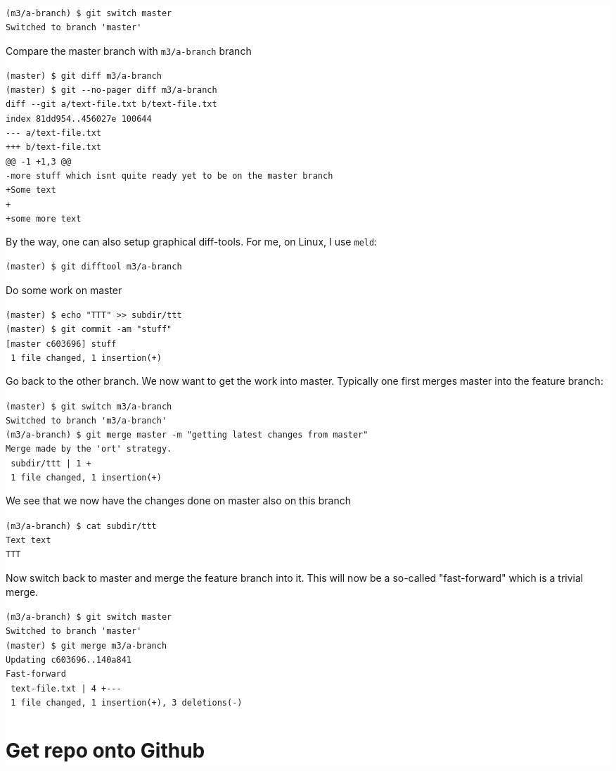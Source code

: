     (m3/a-branch) $ git switch master
    Switched to branch 'master'

Compare the master branch with `m3/a-branch` branch

    (master) $ git diff m3/a-branch
    (master) $ git --no-pager diff m3/a-branch
    diff --git a/text-file.txt b/text-file.txt
    index 81dd954..456027e 100644
    --- a/text-file.txt
    +++ b/text-file.txt
    @@ -1 +1,3 @@
    -more stuff which isnt quite ready yet to be on the master branch
    +Some text
    +
    +some more text

By the way, one can also setup graphical diff-tools.  For me, on Linux, I use `meld`:

    (master) $ git difftool m3/a-branch

Do some work on master

    (master) $ echo "TTT" >> subdir/ttt
    (master) $ git commit -am "stuff"
    [master c603696] stuff
     1 file changed, 1 insertion(+)

Go back to the other branch.  We now want to get the work into master.  Typically one first merges master into the feature branch:

    (master) $ git switch m3/a-branch
    Switched to branch 'm3/a-branch'
    (m3/a-branch) $ git merge master -m "getting latest changes from master"
    Merge made by the 'ort' strategy.
     subdir/ttt | 1 +
     1 file changed, 1 insertion(+)

We see that we now have the changes done on master also on this branch

    (m3/a-branch) $ cat subdir/ttt
    Text text
    TTT

Now switch back to master and merge the feature branch into it.  This will now be a so-called "fast-forward" which is a trivial merge.

    (m3/a-branch) $ git switch master
    Switched to branch 'master'
    (master) $ git merge m3/a-branch
    Updating c603696..140a841
    Fast-forward
     text-file.txt | 4 +---
     1 file changed, 1 insertion(+), 3 deletions(-)

# Get repo onto Github
